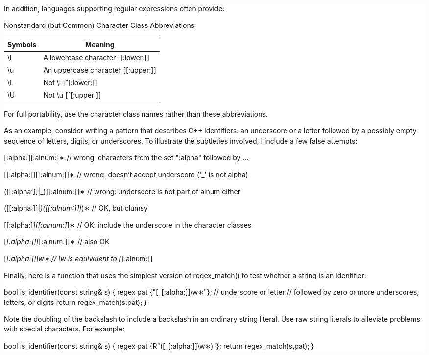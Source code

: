 In addition, languages supporting regular expressions often provide:

Nonstandard (but Common) Character Class Abbreviations

| Symbols | Meaning |
|---------|---------|
| \l | A lowercase character [[:lower:]] |
| \u | An uppercase character [[:upper:]] |
| \L | Not \l [ˆ[:lower:]] |
| \U | Not \u [ˆ[:upper:]] |

For full portability, use the character class names rather than these abbreviations.

As an example, consider writing a pattern that describes C++ identifiers: an underscore or a letter followed by a possibly empty sequence of letters, digits, or underscores. To illustrate the subtleties involved, I include a few false attempts:

[:alpha:][:alnum:]∗
// wrong: characters from the set ":alpha" followed by ...

[[:alpha:]][[:alnum:]]∗
// wrong: doesn’t accept underscore ('_' is not alpha)

([[:alpha:]]|_)[[:alnum:]]∗
// wrong: underscore is not part of alnum either

([[:alpha:]]|_)([[:alnum:]]|_)∗
// OK, but clumsy

[[:alpha:]_][[:alnum:]_]∗
// OK: include the underscore in the character classes

[_[:alpha:]][_[:alnum:]]∗
// also OK

[_[:alpha:]]\w∗
// \w is equivalent to [_[:alnum:]]

Finally, here is a function that uses the simplest version of regex_match()  to test whether a string is an identifier:

bool is_identifier(const string& s)
{
  regex pat {"[_[:alpha:]]\\w∗"}; // underscore or letter
  // followed by zero or more underscores, letters, or digits
  return regex_match(s,pat);
}

Note the doubling of the backslash to include a backslash in an ordinary string literal. Use raw string literals to alleviate problems with special characters. For example:

bool is_identifier(const string& s)
{
  regex pat {R"([_[:alpha:]]\w∗)"};
  return regex_match(s,pat);
}

